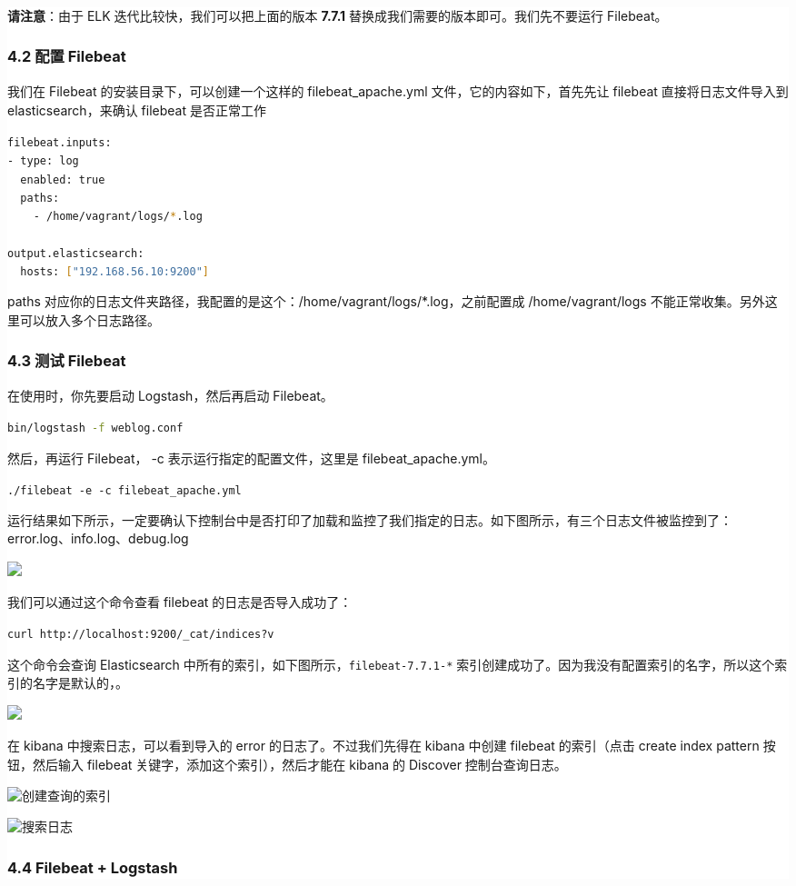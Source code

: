 **请注意**：由于 ELK 迭代比较快，我们可以把上面的版本 **7.7.1** 替换成我们需要的版本即可。我们先不要运行 Filebeat。

### 4.2 配置 Filebeat

我们在 Filebeat 的安装目录下，可以创建一个这样的 filebeat_apache.yml 文件，它的内容如下，首先先让 filebeat 直接将日志文件导入到 elasticsearch，来确认 filebeat 是否正常工作

```sh
filebeat.inputs:
- type: log
  enabled: true
  paths:
    - /home/vagrant/logs/*.log

output.elasticsearch:
  hosts: ["192.168.56.10:9200"]
```

paths 对应你的日志文件夹路径，我配置的是这个：/home/vagrant/logs/*.log，之前配置成 /home/vagrant/logs 不能正常收集。另外这里可以放入多个日志路径。

### 4.3 测试 Filebeat

在使用时，你先要启动 Logstash，然后再启动 Filebeat。

```sh
bin/logstash -f weblog.conf
```

然后，再运行 Filebeat， -c 表示运行指定的配置文件，这里是 filebeat_apache.yml。

```SH
./filebeat -e -c filebeat_apache.yml
```

运行结果如下所示，一定要确认下控制台中是否打印了加载和监控了我们指定的日志。如下图所示，有三个日志文件被监控到了：error.log、info.log、debug.log

![](http://cdn.jayh.club/uPic/image-20220428173005418B8pXdB.png)

我们可以通过这个命令查看 filebeat 的日志是否导入成功了：

```
curl http://localhost:9200/_cat/indices?v
```

这个命令会查询 Elasticsearch 中所有的索引，如下图所示，`filebeat-7.7.1-*` 索引创建成功了。因为我没有配置索引的名字，所以这个索引的名字是默认的，。

![](http://cdn.jayh.club/uPic/image-20220428180827001DYPqES.png)

在 kibana 中搜索日志，可以看到导入的 error 的日志了。不过我们先得在 kibana 中创建 filebeat 的索引（点击 create index pattern 按钮，然后输入 filebeat 关键字，添加这个索引），然后才能在 kibana 的 Discover 控制台查询日志。

![创建查询的索引](http://cdn.jayh.club/uPic/image-20220428174049538Se2wKq.png)

![搜索日志](http://cdn.jayh.club/uPic/image-20220428174301572q2qPN4.png)

### 4.4 Filebeat + Logstash
